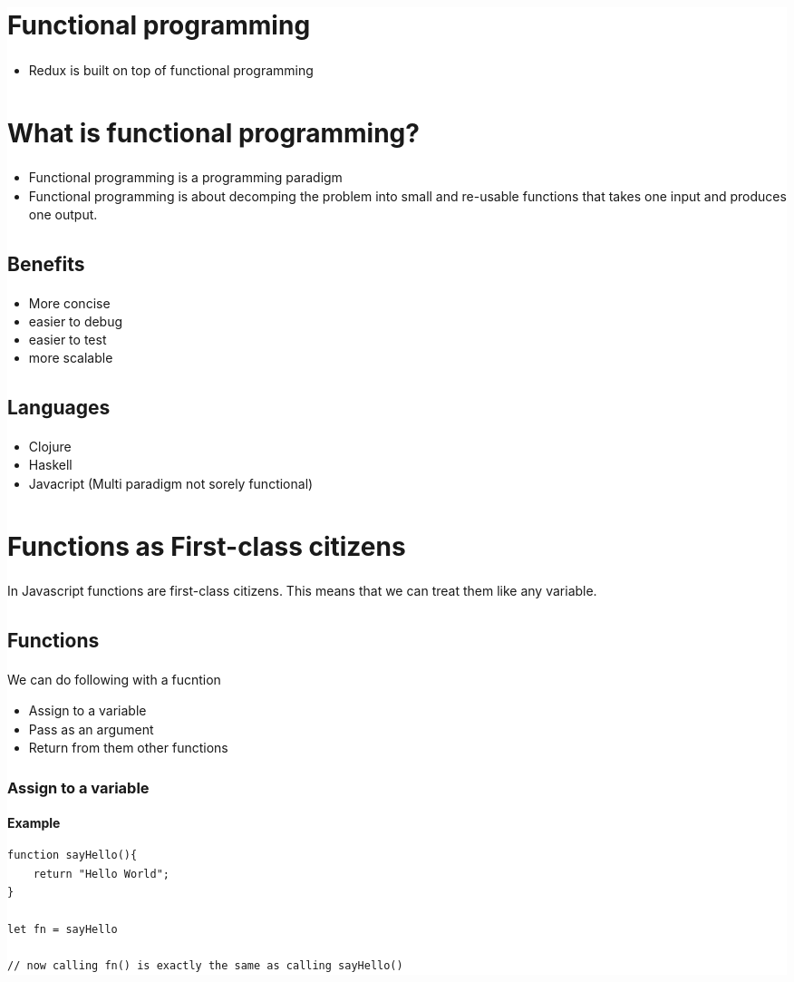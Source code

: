 # Functional programming

- Redux is built on top of functional programming

# What is functional programming?

- Functional programming is a programming paradigm
- Functional programming is about decomping the problem into small and re-usable functions that takes one input and produces one output.

## Benefits

- More concise
- easier to debug
- easier to test
- more scalable

## Languages

- Clojure
- Haskell
- Javacript (Multi paradigm not sorely functional)

# Functions as First-class citizens

In Javascript functions are first-class citizens. This means that we can treat them like any variable.

## Functions

We can do following with a fucntion

- Assign to a variable
- Pass as an argument
- Return from them other functions

### Assign to a variable

**Example**

```JS
function sayHello(){
    return "Hello World";
}

let fn = sayHello

// now calling fn() is exactly the same as calling sayHello()
```
